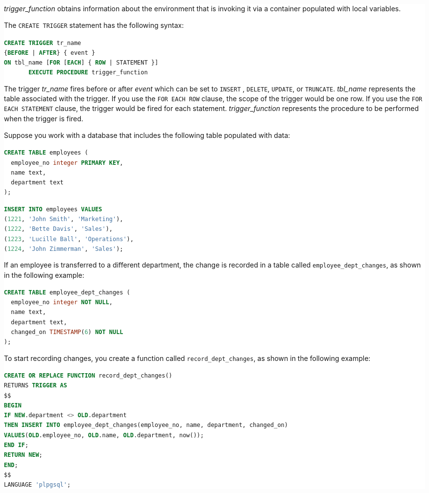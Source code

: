 *trigger_function* obtains information about the environment that is invoking it via a container populated with local variables.

The `CREATE TRIGGER` statement has the following syntax:

```sql
CREATE TRIGGER tr_name
{BEFORE | AFTER} { event }
ON tbl_name [FOR [EACH] { ROW | STATEMENT }]
       EXECUTE PROCEDURE trigger_function
```

The trigger *tr_name* fires before or after *event* which can be set to `INSERT` , `DELETE`, `UPDATE`, or `TRUNCATE`. *tbl_name* represents the table associated with the trigger. If you use the `FOR EACH ROW` clause, the scope of the trigger would be one row. If you use the `FOR EACH STATEMENT` clause, the trigger would be fired for each statement. *trigger_function* represents the procedure to be performed when the trigger is fired.

Suppose you work with a database that includes the following table populated with data:

```sql
CREATE TABLE employees (
  employee_no integer PRIMARY KEY,
  name text,
  department text
);
```

```sql
INSERT INTO employees VALUES
(1221, 'John Smith', 'Marketing'),
(1222, 'Bette Davis', 'Sales'),
(1223, 'Lucille Ball', 'Operations'),
(1224, 'John Zimmerman', 'Sales');
```

If an employee is transferred to a different department, the change is recorded in a table called `employee_dept_changes`, as shown in the following example:

```sql
CREATE TABLE employee_dept_changes (
  employee_no integer NOT NULL,
  name text,
  department text,
  changed_on TIMESTAMP(6) NOT NULL
);
```

To start recording changes, you create a function called `record_dept_changes`, as shown in the following example:

```sql
CREATE OR REPLACE FUNCTION record_dept_changes()
RETURNS TRIGGER AS
$$
BEGIN
IF NEW.department <> OLD.department
THEN INSERT INTO employee_dept_changes(employee_no, name, department, changed_on)
VALUES(OLD.employee_no, OLD.name, OLD.department, now());
END IF;
RETURN NEW;
END;
$$
LANGUAGE 'plpgsql';
```
